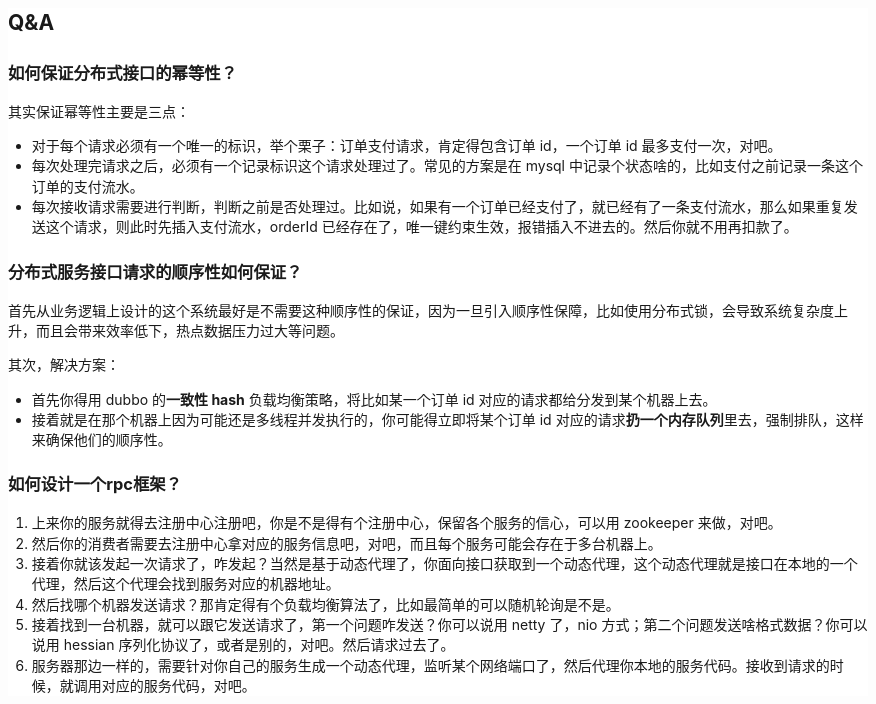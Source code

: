 ## Q&A
### 如何保证分布式接口的幂等性？
其实保证幂等性主要是三点：

- 对于每个请求必须有一个唯一的标识，举个栗子：订单支付请求，肯定得包含订单 id，一个订单 id 最多支付一次，对吧。
- 每次处理完请求之后，必须有一个记录标识这个请求处理过了。常见的方案是在 mysql 中记录个状态啥的，比如支付之前记录一条这个订单的支付流水。
- 每次接收请求需要进行判断，判断之前是否处理过。比如说，如果有一个订单已经支付了，就已经有了一条支付流水，那么如果重复发送这个请求，则此时先插入支付流水，orderId 已经存在了，唯一键约束生效，报错插入不进去的。然后你就不用再扣款了。

### 分布式服务接口请求的顺序性如何保证？
首先从业务逻辑上设计的这个系统最好是不需要这种顺序性的保证，因为一旦引入顺序性保障，比如使用分布式锁，会导致系统复杂度上升，而且会带来效率低下，热点数据压力过大等问题。

其次，解决方案：
- 首先你得用 dubbo 的**一致性 hash** 负载均衡策略，将比如某一个订单 id 对应的请求都给分发到某个机器上去。
- 接着就是在那个机器上因为可能还是多线程并发执行的，你可能得立即将某个订单 id 对应的请求**扔一个内存队列**里去，强制排队，这样来确保他们的顺序性。

### 如何设计一个rpc框架？
1. 上来你的服务就得去注册中心注册吧，你是不是得有个注册中心，保留各个服务的信心，可以用 zookeeper 来做，对吧。
2. 然后你的消费者需要去注册中心拿对应的服务信息吧，对吧，而且每个服务可能会存在于多台机器上。
3. 接着你就该发起一次请求了，咋发起？当然是基于动态代理了，你面向接口获取到一个动态代理，这个动态代理就是接口在本地的一个代理，然后这个代理会找到服务对应的机器地址。
4. 然后找哪个机器发送请求？那肯定得有个负载均衡算法了，比如最简单的可以随机轮询是不是。
5. 接着找到一台机器，就可以跟它发送请求了，第一个问题咋发送？你可以说用 netty 了，nio 方式；第二个问题发送啥格式数据？你可以说用 hessian 序列化协议了，或者是别的，对吧。然后请求过去了。
6. 服务器那边一样的，需要针对你自己的服务生成一个动态代理，监听某个网络端口了，然后代理你本地的服务代码。接收到请求的时候，就调用对应的服务代码，对吧。
